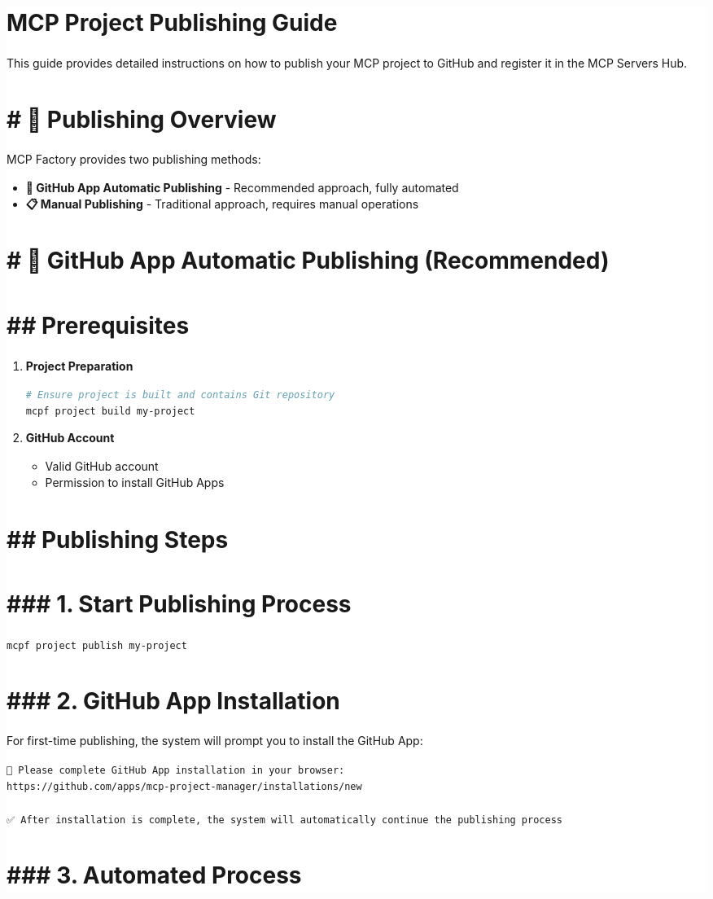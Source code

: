 # MCP Project Publishing Guide

This guide provides detailed instructions on how to publish your MCP project to GitHub and register it in the MCP Servers Hub.

# # 🎯 Publishing Overview

MCP Factory provides two publishing methods:
- **🚀 GitHub App Automatic Publishing** - Recommended approach, fully automated
- **📋 Manual Publishing** - Traditional approach, requires manual operations

# # 🚀 GitHub App Automatic Publishing (Recommended)

# ## Prerequisites

1. **Project Preparation**
   ```bash
   # Ensure project is built and contains Git repository
   mcpf project build my-project
   ```

2. **GitHub Account**
   - Valid GitHub account
   - Permission to install GitHub Apps

# ## Publishing Steps

# ### 1. Start Publishing Process

```bash
mcpf project publish my-project
```

# ### 2. GitHub App Installation

For first-time publishing, the system will prompt you to install the GitHub App:

```
🔗 Please complete GitHub App installation in your browser:
https://github.com/apps/mcp-project-manager/installations/new

✅ After installation is complete, the system will automatically continue the publishing process
```

# ### 3. Automated Process
